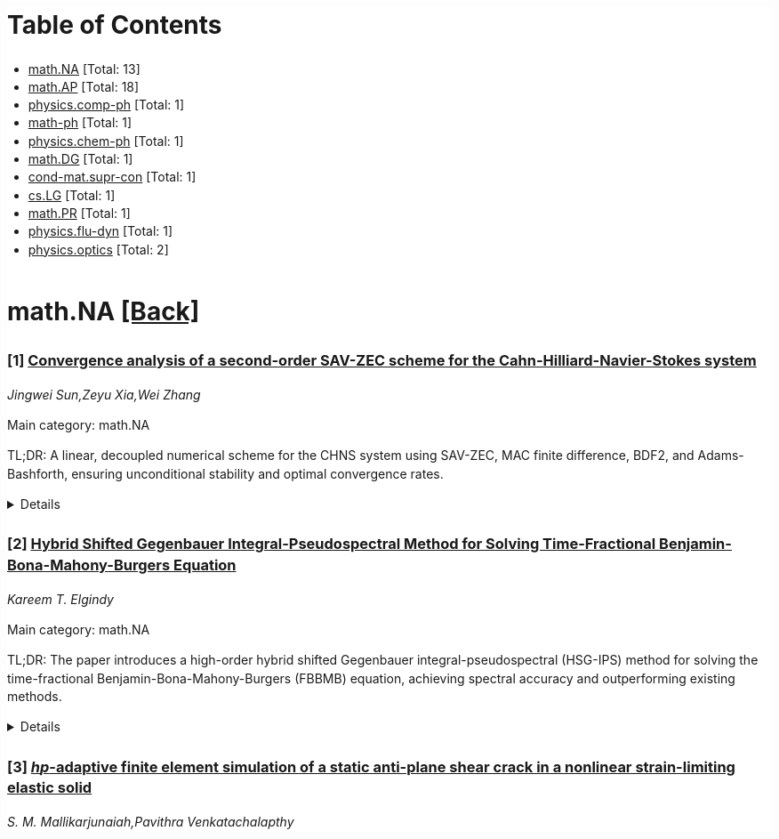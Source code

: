 <div id=toc></div>

# Table of Contents

- [math.NA](#math.NA) [Total: 13]
- [math.AP](#math.AP) [Total: 18]
- [physics.comp-ph](#physics.comp-ph) [Total: 1]
- [math-ph](#math-ph) [Total: 1]
- [physics.chem-ph](#physics.chem-ph) [Total: 1]
- [math.DG](#math.DG) [Total: 1]
- [cond-mat.supr-con](#cond-mat.supr-con) [Total: 1]
- [cs.LG](#cs.LG) [Total: 1]
- [math.PR](#math.PR) [Total: 1]
- [physics.flu-dyn](#physics.flu-dyn) [Total: 1]
- [physics.optics](#physics.optics) [Total: 2]


<div id='math.NA'></div>

# math.NA [[Back]](#toc)

### [1] [Convergence analysis of a second-order SAV-ZEC scheme for the Cahn-Hilliard-Navier-Stokes system](https://arxiv.org/abs/2507.22949)
*Jingwei Sun,Zeyu Xia,Wei Zhang*

Main category: math.NA

TL;DR: A linear, decoupled numerical scheme for the CHNS system using SAV-ZEC, MAC finite difference, BDF2, and Adams-Bashforth, ensuring unconditional stability and optimal convergence rates.


<details><summary>Details</summary></details>


### [2] [Hybrid Shifted Gegenbauer Integral-Pseudospectral Method for Solving Time-Fractional Benjamin-Bona-Mahony-Burgers Equation](https://arxiv.org/abs/2507.23099)
*Kareem T. Elgindy*

Main category: math.NA

TL;DR: The paper introduces a high-order hybrid shifted Gegenbauer integral-pseudospectral (HSG-IPS) method for solving the time-fractional Benjamin-Bona-Mahony-Burgers (FBBMB) equation, achieving spectral accuracy and outperforming existing methods.


<details><summary>Details</summary></details>


### [3] [$hp$-adaptive finite element simulation of a static anti-plane shear crack in a nonlinear strain-limiting elastic solid](https://arxiv.org/abs/2507.23195)
*S. M. Mallikarjunaiah,Pavithra Venkatachalapthy*
